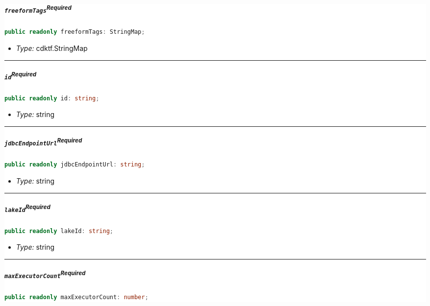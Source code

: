 
##### `freeformTags`<sup>Required</sup> <a name="freeformTags" id="rhizo-co-terraform-provider-oci.dataOciDataflowSqlEndpoint.DataOciDataflowSqlEndpoint.property.freeformTags"></a>

```typescript
public readonly freeformTags: StringMap;
```

- *Type:* cdktf.StringMap

---

##### `id`<sup>Required</sup> <a name="id" id="rhizo-co-terraform-provider-oci.dataOciDataflowSqlEndpoint.DataOciDataflowSqlEndpoint.property.id"></a>

```typescript
public readonly id: string;
```

- *Type:* string

---

##### `jdbcEndpointUrl`<sup>Required</sup> <a name="jdbcEndpointUrl" id="rhizo-co-terraform-provider-oci.dataOciDataflowSqlEndpoint.DataOciDataflowSqlEndpoint.property.jdbcEndpointUrl"></a>

```typescript
public readonly jdbcEndpointUrl: string;
```

- *Type:* string

---

##### `lakeId`<sup>Required</sup> <a name="lakeId" id="rhizo-co-terraform-provider-oci.dataOciDataflowSqlEndpoint.DataOciDataflowSqlEndpoint.property.lakeId"></a>

```typescript
public readonly lakeId: string;
```

- *Type:* string

---

##### `maxExecutorCount`<sup>Required</sup> <a name="maxExecutorCount" id="rhizo-co-terraform-provider-oci.dataOciDataflowSqlEndpoint.DataOciDataflowSqlEndpoint.property.maxExecutorCount"></a>

```typescript
public readonly maxExecutorCount: number;
```
